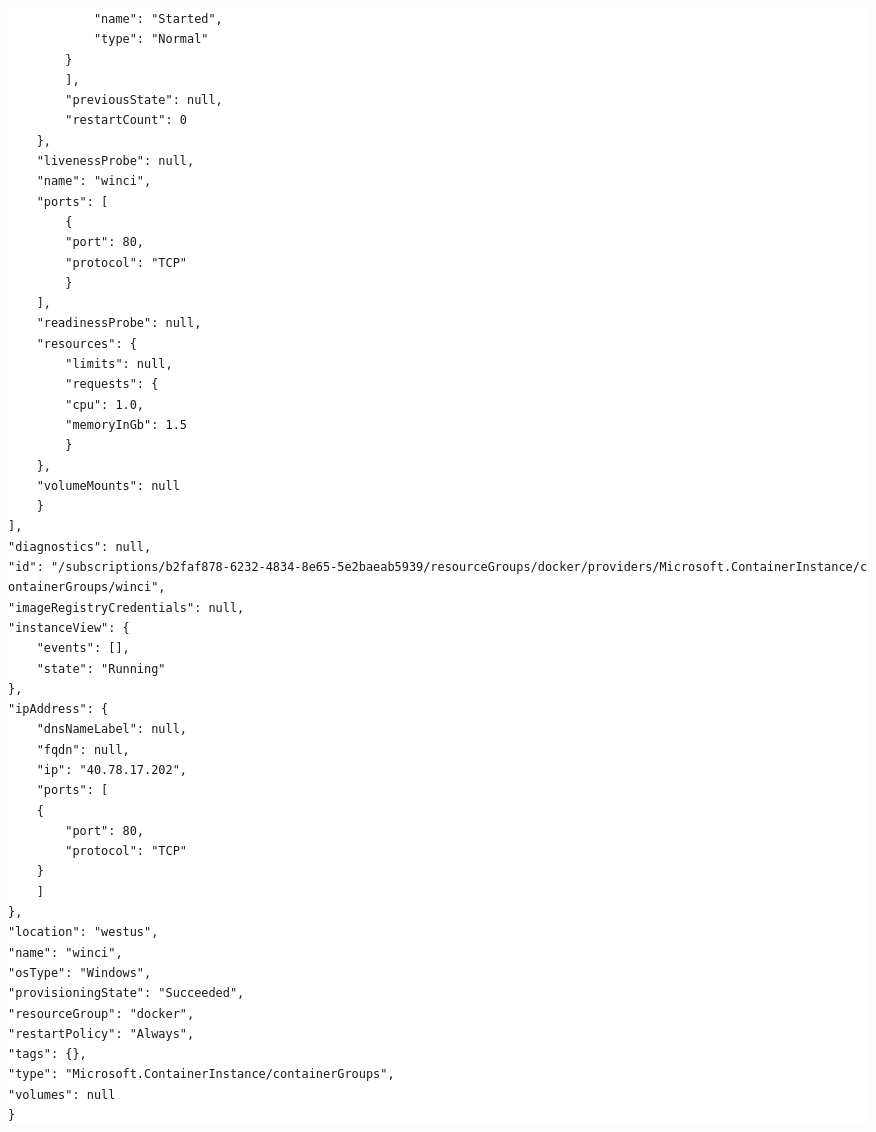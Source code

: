                 "name": "Started",
                "type": "Normal"
            }
            ],
            "previousState": null,
            "restartCount": 0
        },
        "livenessProbe": null,
        "name": "winci",
        "ports": [
            {
            "port": 80,
            "protocol": "TCP"
            }
        ],
        "readinessProbe": null,
        "resources": {
            "limits": null,
            "requests": {
            "cpu": 1.0,
            "memoryInGb": 1.5
            }
        },
        "volumeMounts": null
        }
    ],
    "diagnostics": null,
    "id": "/subscriptions/b2faf878-6232-4834-8e65-5e2baeab5939/resourceGroups/docker/providers/Microsoft.ContainerInstance/containerGroups/winci",
    "imageRegistryCredentials": null,
    "instanceView": {
        "events": [],
        "state": "Running"
    },
    "ipAddress": {
        "dnsNameLabel": null,
        "fqdn": null,
        "ip": "40.78.17.202",
        "ports": [
        {
            "port": 80,
            "protocol": "TCP"
        }
        ]
    },
    "location": "westus",
    "name": "winci",
    "osType": "Windows",
    "provisioningState": "Succeeded",
    "resourceGroup": "docker",
    "restartPolicy": "Always",
    "tags": {},
    "type": "Microsoft.ContainerInstance/containerGroups",
    "volumes": null
    }
